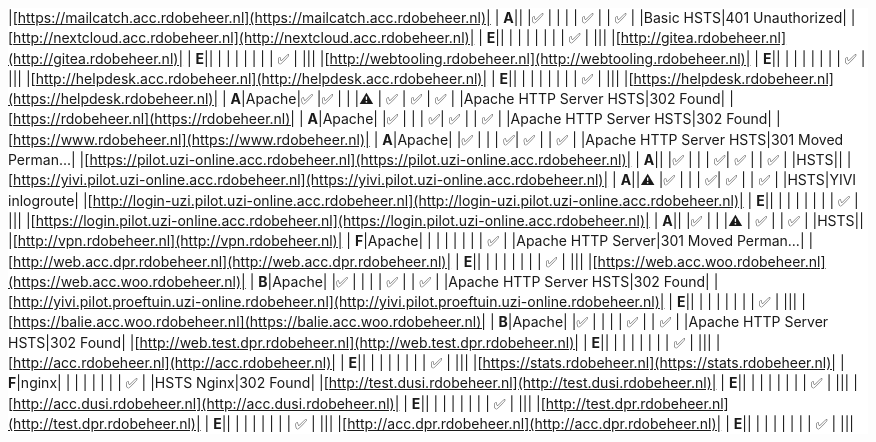 |[https://mailcatch.acc.rdobeheer.nl](https://mailcatch.acc.rdobeheer.nl)| | **A**|| |:white_check_mark: | | | | :white_check_mark: | | :white_check_mark: | |Basic HSTS|401 Unauthorized|
|[http://nextcloud.acc.rdobeheer.nl](http://nextcloud.acc.rdobeheer.nl)| | **E**|| | | | | | | | :white_check_mark: | |||
|[http://gitea.rdobeheer.nl](http://gitea.rdobeheer.nl)| | **E**|| | | | | | | | :white_check_mark: | |||
|[http://webtooling.rdobeheer.nl](http://webtooling.rdobeheer.nl)| | **E**|| | | | | | | | :white_check_mark: | |||
|[http://helpdesk.acc.rdobeheer.nl](http://helpdesk.acc.rdobeheer.nl)| | **E**|| | | | | | | | :white_check_mark: | |||
|[https://helpdesk.rdobeheer.nl](https://helpdesk.rdobeheer.nl)| | **A**|Apache|:white_check_mark: |:white_check_mark: | | |:warning: | :white_check_mark: | :white_check_mark: | :white_check_mark: | |Apache HTTP Server HSTS|302 Found|
|[https://rdobeheer.nl](https://rdobeheer.nl)| | **A**|Apache| |:white_check_mark: | | | :white_check_mark:| :white_check_mark: | | :white_check_mark: | |Apache HTTP Server HSTS|302 Found|
|[https://www.rdobeheer.nl](https://www.rdobeheer.nl)| | **A**|Apache| |:white_check_mark: | | | :white_check_mark:| :white_check_mark: | | :white_check_mark: | |Apache HTTP Server HSTS|301 Moved Perman...|
|[https://pilot.uzi-online.acc.rdobeheer.nl](https://pilot.uzi-online.acc.rdobeheer.nl)| | **A**|| |:white_check_mark: | | | :white_check_mark:| :white_check_mark: | | :white_check_mark: | |HSTS||
|[https://yivi.pilot.uzi-online.acc.rdobeheer.nl](https://yivi.pilot.uzi-online.acc.rdobeheer.nl)| | **A**||:warning: |:white_check_mark: | | | :white_check_mark:| :white_check_mark: | | :white_check_mark: | |HSTS|YIVI inlogroute|
|[http://login-uzi.pilot.uzi-online.acc.rdobeheer.nl](http://login-uzi.pilot.uzi-online.acc.rdobeheer.nl)| | **E**|| | | | | | | | :white_check_mark: | |||
|[https://login.pilot.uzi-online.acc.rdobeheer.nl](https://login.pilot.uzi-online.acc.rdobeheer.nl)| | **A**|| |:white_check_mark: | | |:warning: | :white_check_mark: | | :white_check_mark: | |HSTS||
|[http://vpn.rdobeheer.nl](http://vpn.rdobeheer.nl)| | **F**|Apache| | | | | | | | :white_check_mark: | |Apache HTTP Server|301 Moved Perman...|
|[http://web.acc.dpr.rdobeheer.nl](http://web.acc.dpr.rdobeheer.nl)| | **E**|| | | | | | | | :white_check_mark: | |||
|[https://web.acc.woo.rdobeheer.nl](https://web.acc.woo.rdobeheer.nl)| | **B**|Apache| |:white_check_mark: | | | | :white_check_mark: | | :white_check_mark: | |Apache HTTP Server HSTS|302 Found|
|[http://yivi.pilot.proeftuin.uzi-online.rdobeheer.nl](http://yivi.pilot.proeftuin.uzi-online.rdobeheer.nl)| | **E**|| | | | | | | | :white_check_mark: | |||
|[https://balie.acc.woo.rdobeheer.nl](https://balie.acc.woo.rdobeheer.nl)| | **B**|Apache| |:white_check_mark: | | | | :white_check_mark: | | :white_check_mark: | |Apache HTTP Server HSTS|302 Found|
|[http://web.test.dpr.rdobeheer.nl](http://web.test.dpr.rdobeheer.nl)| | **E**|| | | | | | | | :white_check_mark: | |||
|[http://acc.rdobeheer.nl](http://acc.rdobeheer.nl)| | **E**|| | | | | | | | :white_check_mark: | |||
|[https://stats.rdobeheer.nl](https://stats.rdobeheer.nl)| | **F**|nginx| | | | | | | | :white_check_mark: | |HSTS Nginx|302 Found|
|[http://test.dusi.rdobeheer.nl](http://test.dusi.rdobeheer.nl)| | **E**|| | | | | | | | :white_check_mark: | |||
|[http://acc.dusi.rdobeheer.nl](http://acc.dusi.rdobeheer.nl)| | **E**|| | | | | | | | :white_check_mark: | |||
|[http://test.dpr.rdobeheer.nl](http://test.dpr.rdobeheer.nl)| | **E**|| | | | | | | | :white_check_mark: | |||
|[http://acc.dpr.rdobeheer.nl](http://acc.dpr.rdobeheer.nl)| | **E**|| | | | | | | | :white_check_mark: | |||


